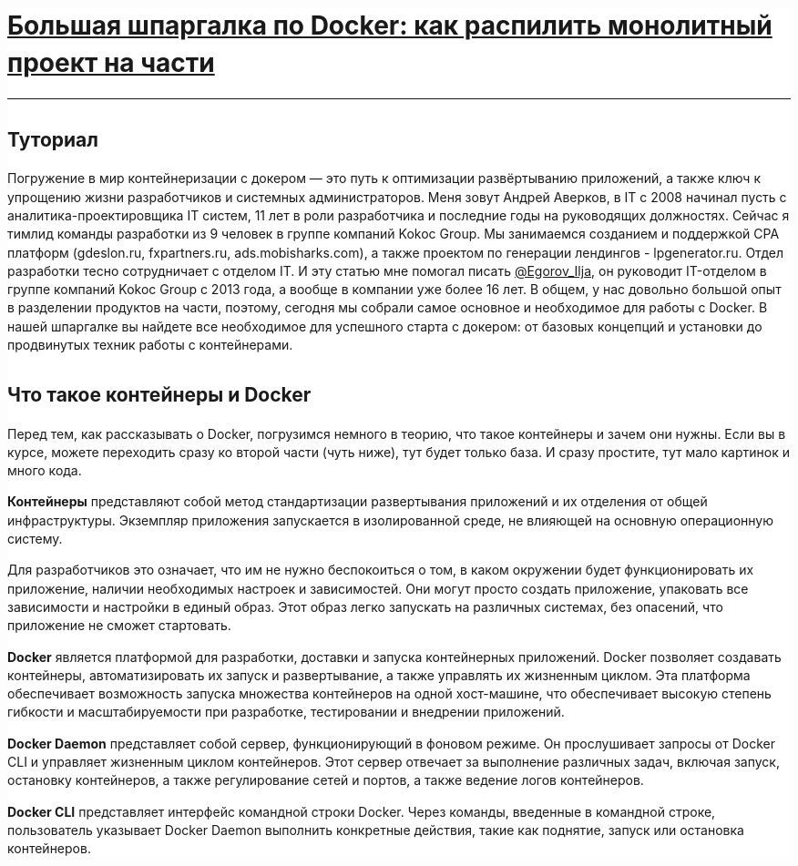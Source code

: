 

# [Большая шпаргалка по Docker: как распилить монолитный проект на части](https://habr.com/ru/companies/kokocgroup/articles/802039/)

---
## Туториал

Погружение в мир контейнеризации с докером — это путь к оптимизации развёртыванию приложений, а также ключ к упрощению жизни разработчиков и системных администраторов. Меня зовут Андрей Аверков, в IT c 2008 начинал пусть с аналитика-проектировщика IT систем, 11 лет в роли разработчика и последние годы на руководящих должностях. Сейчас я тимлид команды разработки из 9 человек в группе компаний Kokoc Group. Мы занимаемся созданием и поддержкой CPA платформ (gdeslon.ru, fxpartners.ru, ads.mobisharks.com), а также проектом по генерации лендингов - lpgenerator.ru. Отдел разработки тесно сотрудничает с отделом IT. И эту статью мне помогал писать [@Egorov_Ilja](https://habr.com/users/egorov_ilja), он руководит IT-отделом в группе компаний Kokoc Group с 2013 года, а вообще в компании уже более 16 лет. В общем, у нас довольно большой опыт в разделении продуктов на части, поэтому, сегодня мы собрали самое основное и необходимое для работы с Docker. В нашей шпаргалке вы найдете все необходимое для успешного старта с докером: от базовых концепций и установки до продвинутых техник работы с контейнерами.

## Что такое контейнеры и Docker

Перед тем, как рассказывать о Docker, погрузимся немного в теорию, что такое контейнеры и зачем они нужны. Если вы в курсе, можете переходить сразу ко второй части (чуть ниже), тут будет только база. И сразу простите, тут мало картинок и много кода.

**Контейнеры** представляют собой метод стандартизации развертывания приложений и их отделения от общей инфраструктуры. Экземпляр приложения запускается в изолированной среде, не влияющей на основную операционную систему.

Для разработчиков это означает, что им не нужно беспокоиться о том, в каком окружении будет функционировать их приложение, наличии необходимых настроек и зависимостей. Они могут просто создать приложение, упаковать все зависимости и настройки в единый образ. Этот образ легко запускать на различных системах, без опасений, что приложение не сможет стартовать.

**Docker** является платформой для разработки, доставки и запуска контейнерных приложений. Docker позволяет создавать контейнеры, автоматизировать их запуск и развертывание, а также управлять их жизненным циклом. Эта платформа обеспечивает возможность запуска множества контейнеров на одной хост-машине, что обеспечивает высокую степень гибкости и масштабируемости при разработке, тестировании и внедрении приложений.

**Docker Daemon** представляет собой сервер, функционирующий в фоновом режиме. Он прослушивает запросы от Docker CLI и управляет жизненным циклом контейнеров. Этот сервер отвечает за выполнение различных задач, включая запуск, остановку контейнеров, а также регулирование сетей и портов, а также ведение логов контейнеров.

**Docker CLI** представляет интерфейс командной строки Docker. Через команды, введенные в командной строке, пользователь указывает Docker Daemon выполнить конкретные действия, такие как поднятие, запуск или остановка контейнеров.
